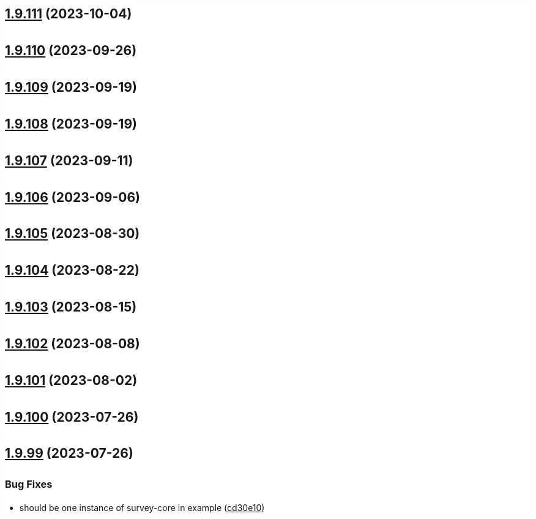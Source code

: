 ## [1.9.111](https://github.com/surveyjs/surveyjs/compare/v1.9.110...v1.9.111) (2023-10-04)

## [1.9.110](https://github.com/surveyjs/surveyjs/compare/v1.9.109...v1.9.110) (2023-09-26)

## [1.9.109](https://github.com/surveyjs/surveyjs/compare/v1.9.108...v1.9.109) (2023-09-19)

## [1.9.108](https://github.com/surveyjs/surveyjs/compare/v1.9.107...v1.9.108) (2023-09-19)

## [1.9.107](https://github.com/surveyjs/surveyjs/compare/v1.9.106...v1.9.107) (2023-09-11)

## [1.9.106](https://github.com/surveyjs/surveyjs/compare/v1.9.105...v1.9.106) (2023-09-06)

## [1.9.105](https://github.com/surveyjs/surveyjs/compare/v1.9.104...v1.9.105) (2023-08-30)

## [1.9.104](https://github.com/surveyjs/surveyjs/compare/v1.9.103...v1.9.104) (2023-08-22)

## [1.9.103](https://github.com/surveyjs/surveyjs/compare/v1.9.102...v1.9.103) (2023-08-15)

## [1.9.102](https://github.com/surveyjs/surveyjs/compare/v1.9.101...v1.9.102) (2023-08-08)

## [1.9.101](https://github.com/surveyjs/surveyjs/compare/v1.9.100...v1.9.101) (2023-08-02)

## [1.9.100](https://github.com/surveyjs/surveyjs/compare/v1.9.99...v1.9.100) (2023-07-26)

## [1.9.99](https://github.com/surveyjs/surveyjs/compare/v1.9.98...v1.9.99) (2023-07-26)


### Bug Fixes

* should be one instance of survey-core in example ([cd30e10](https://github.com/surveyjs/surveyjs/commit/cd30e10887cc1d1b24dad0a7455df0b560045258))
